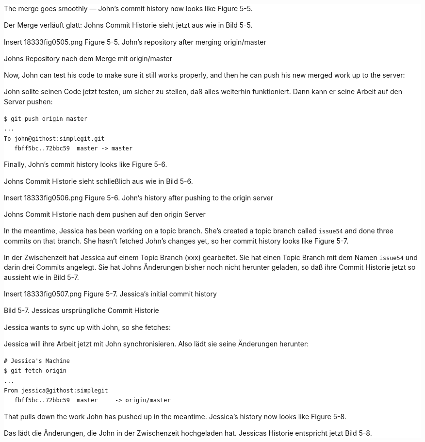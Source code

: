 The merge goes smoothly — John’s commit history now looks like Figure 5-5.

Der Merge verläuft glatt: Johns Commit Historie sieht jetzt aus wie in Bild 5-5.

Insert 18333fig0505.png 
Figure 5-5. John’s repository after merging origin/master

Johns Repository nach dem Merge mit origin/master

Now, John can test his code to make sure it still works properly, and then he can push his new merged work up to the server:

John sollte seinen Code jetzt testen, um sicher zu stellen, daß alles weiterhin funktioniert. Dann kann er seine Arbeit auf den Server pushen:

	$ git push origin master
	...
	To john@githost:simplegit.git
	   fbff5bc..72bbc59  master -> master

Finally, John’s commit history looks like Figure 5-6.

Johns Commit Historie sieht schließlich aus wie in Bild 5-6.

Insert 18333fig0506.png 
Figure 5-6. John’s history after pushing to the origin server

Johns Commit Historie nach dem pushen auf den origin Server

In the meantime, Jessica has been working on a topic branch. She’s created a topic branch called `issue54` and done three commits on that branch. She hasn’t fetched John’s changes yet, so her commit history looks like Figure 5-7.

In der Zwischenzeit hat Jessica auf einem Topic Branch (xxx) gearbeitet. Sie hat einen Topic Branch mit dem Namen `issue54` und darin drei Commits angelegt. Sie hat Johns Änderungen bisher noch nicht herunter geladen, so daß ihre Commit Historie jetzt so aussieht wie in Bild 5-7.

Insert 18333fig0507.png 
Figure 5-7. Jessica’s initial commit history

Bild 5-7. Jessicas ursprüngliche Commit Historie

Jessica wants to sync up with John, so she fetches:

Jessica will ihre Arbeit jetzt mit John synchronisieren. Also lädt sie seine Änderungen herunter:

	# Jessica's Machine
	$ git fetch origin
	...
	From jessica@githost:simplegit
	   fbff5bc..72bbc59  master     -> origin/master

That pulls down the work John has pushed up in the meantime. Jessica’s history now looks like Figure 5-8.

Das lädt die Änderungen, die John in der Zwischenzeit hochgeladen hat. Jessicas Historie entspricht jetzt Bild 5-8.
